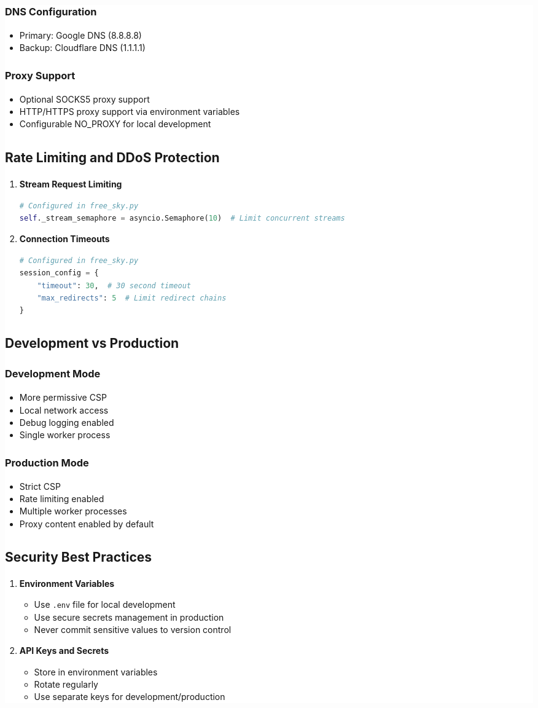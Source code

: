 ### DNS Configuration
- Primary: Google DNS (8.8.8.8)
- Backup: Cloudflare DNS (1.1.1.1)

### Proxy Support
- Optional SOCKS5 proxy support
- HTTP/HTTPS proxy support via environment variables
- Configurable NO_PROXY for local development

## Rate Limiting and DDoS Protection

1. **Stream Request Limiting**
   ```python
   # Configured in free_sky.py
   self._stream_semaphore = asyncio.Semaphore(10)  # Limit concurrent streams
   ```

2. **Connection Timeouts**
   ```python
   # Configured in free_sky.py
   session_config = {
       "timeout": 30,  # 30 second timeout
       "max_redirects": 5  # Limit redirect chains
   }
   ```

## Development vs Production

### Development Mode
- More permissive CSP
- Local network access
- Debug logging enabled
- Single worker process

### Production Mode
- Strict CSP
- Rate limiting enabled
- Multiple worker processes
- Proxy content enabled by default

## Security Best Practices

1. **Environment Variables**
   - Use `.env` file for local development
   - Use secure secrets management in production
   - Never commit sensitive values to version control

2. **API Keys and Secrets**
   - Store in environment variables
   - Rotate regularly
   - Use separate keys for development/production
